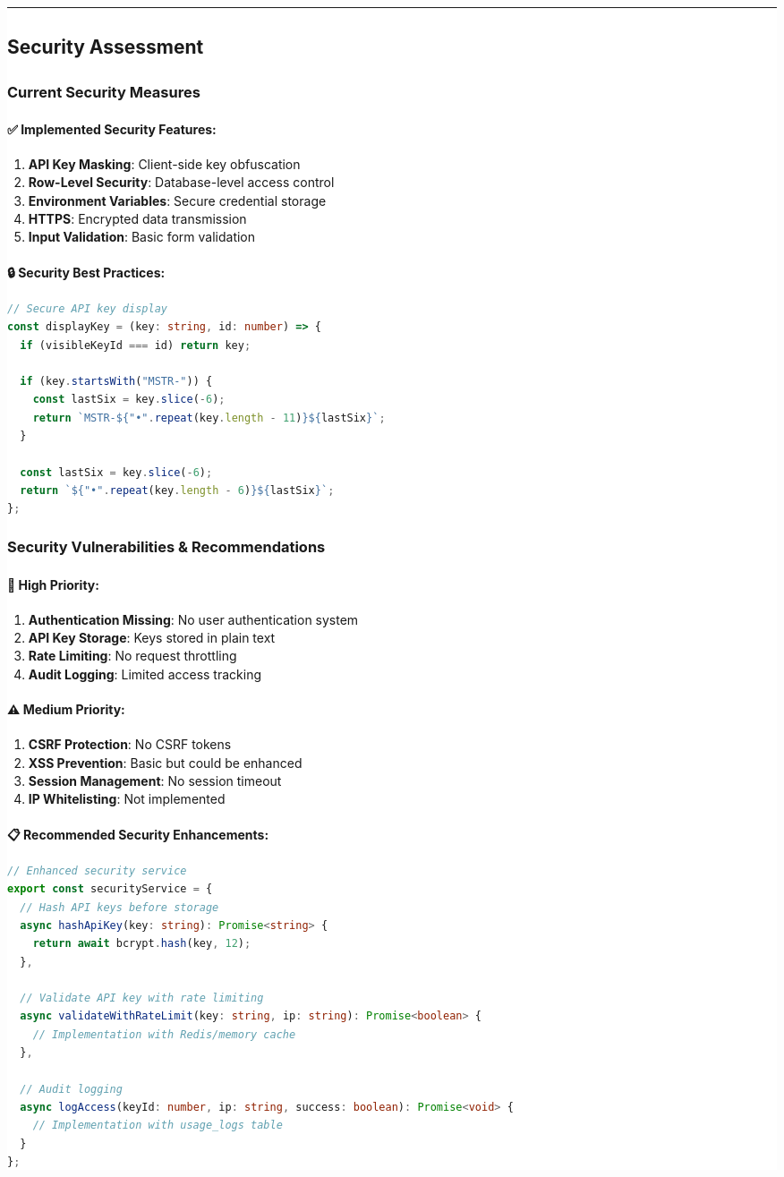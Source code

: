 
---

## Security Assessment

### Current Security Measures

#### **✅ Implemented Security Features:**
1. **API Key Masking**: Client-side key obfuscation
2. **Row-Level Security**: Database-level access control
3. **Environment Variables**: Secure credential storage
4. **HTTPS**: Encrypted data transmission
5. **Input Validation**: Basic form validation

#### **🔒 Security Best Practices:**
```typescript
// Secure API key display
const displayKey = (key: string, id: number) => {
  if (visibleKeyId === id) return key;
  
  if (key.startsWith("MSTR-")) {
    const lastSix = key.slice(-6);
    return `MSTR-${"•".repeat(key.length - 11)}${lastSix}`;
  }
  
  const lastSix = key.slice(-6);
  return `${"•".repeat(key.length - 6)}${lastSix}`;
};
```

### Security Vulnerabilities & Recommendations

#### **🚨 High Priority:**
1. **Authentication Missing**: No user authentication system
2. **API Key Storage**: Keys stored in plain text
3. **Rate Limiting**: No request throttling
4. **Audit Logging**: Limited access tracking

#### **⚠️ Medium Priority:**
1. **CSRF Protection**: No CSRF tokens
2. **XSS Prevention**: Basic but could be enhanced
3. **Session Management**: No session timeout
4. **IP Whitelisting**: Not implemented

#### **📋 Recommended Security Enhancements:**
```typescript
// Enhanced security service
export const securityService = {
  // Hash API keys before storage
  async hashApiKey(key: string): Promise<string> {
    return await bcrypt.hash(key, 12);
  },
  
  // Validate API key with rate limiting
  async validateWithRateLimit(key: string, ip: string): Promise<boolean> {
    // Implementation with Redis/memory cache
  },
  
  // Audit logging
  async logAccess(keyId: number, ip: string, success: boolean): Promise<void> {
    // Implementation with usage_logs table
  }
};
```